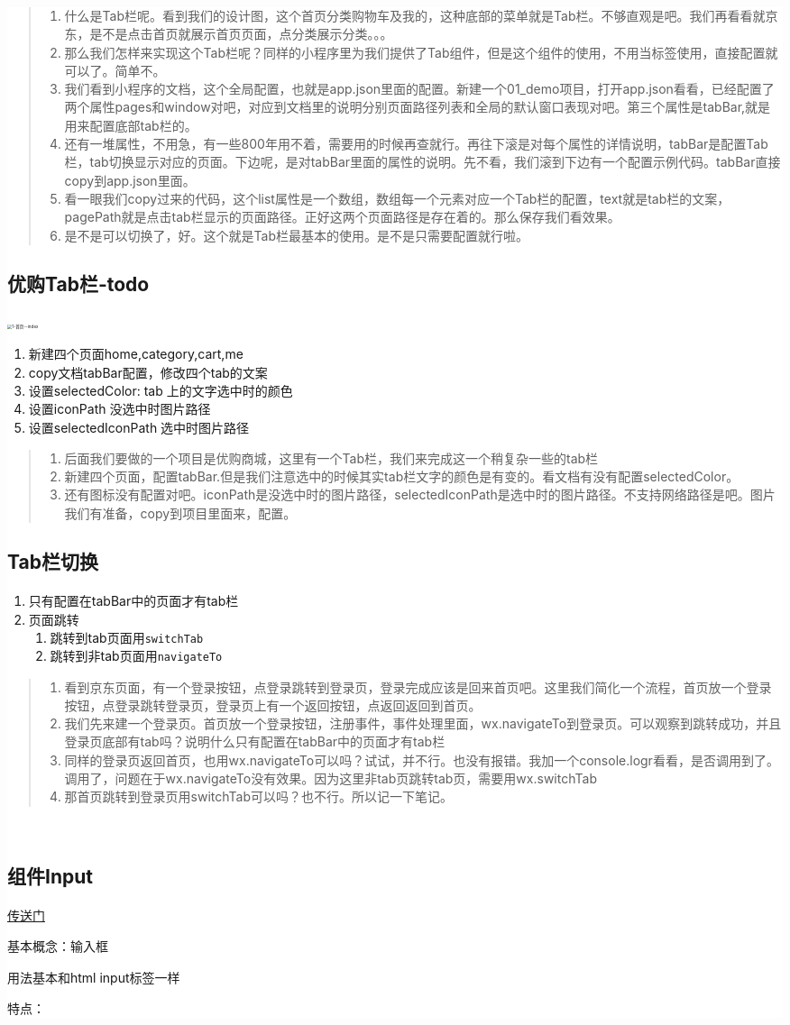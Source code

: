 


>1. 什么是Tab栏呢。看到我们的设计图，这个首页分类购物车及我的，这种底部的菜单就是Tab栏。不够直观是吧。我们再看看就京东，是不是点击首页就展示首页页面，点分类展示分类。。。
>2. 那么我们怎样来实现这个Tab栏呢？同样的小程序里为我们提供了Tab组件，但是这个组件的使用，不用当标签使用，直接配置就可以了。简单不。
>3. 我们看到小程序的文档，这个全局配置，也就是app.json里面的配置。新建一个01_demo项目，打开app.json看看，已经配置了两个属性pages和window对吧，对应到文档里的说明分别页面路径列表和全局的默认窗口表现对吧。第三个属性是tabBar,就是用来配置底部tab栏的。
>4. 还有一堆属性，不用急，有一些800年用不着，需要用的时候再查就行。再往下滚是对每个属性的详情说明，tabBar是配置Tab栏，tab切换显示对应的页面。下边呢，是对tabBar里面的属性的说明。先不看，我们滚到下边有一个配置示例代码。tabBar直接copy到app.json里面。
>5. 看一眼我们copy过来的代码，这个list属性是一个数组，数组每一个元素对应一个Tab栏的配置，text就是tab栏的文案，pagePath就是点击tab栏显示的页面路径。正好这两个页面路径是存在着的。那么保存我们看效果。
>6. 是不是可以切换了，好。这个就是Tab栏最基本的使用。是不是只需要配置就行啦。



## 优购Tab栏-todo

<img src="C:\Users\panliang\Desktop\learnmp\projects\优购\项目截图\1-首页--index.PNG" alt="1-首页--index" style="zoom:33%;" />

1. 新建四个页面home,category,cart,me
2. copy文档tabBar配置，修改四个tab的文案
3. 设置selectedColor:  tab 上的文字选中时的颜色 
4. 设置iconPath  没选中时图片路径 
5. 设置selectedIconPath 选中时图片路径

>1. 后面我们要做的一个项目是优购商城，这里有一个Tab栏，我们来完成这一个稍复杂一些的tab栏
>2. 新建四个页面，配置tabBar.但是我们注意选中的时候其实tab栏文字的颜色是有变的。看文档有没有配置selectedColor。
>3. 还有图标没有配置对吧。iconPath是没选中时的图片路径，selectedIconPath是选中时的图片路径。不支持网络路径是吧。图片我们有准备，copy到项目里面来，配置。



## Tab栏切换

1. 只有配置在tabBar中的页面才有tab栏
2. 页面跳转
   1. 跳转到tab页面用`switchTab`
   2. 跳转到非tab页面用`navigateTo`

> 1. 看到京东页面，有一个登录按钮，点登录跳转到登录页，登录完成应该是回来首页吧。这里我们简化一个流程，首页放一个登录按钮，点登录跳转登录页，登录页上有一个返回按钮，点返回返回到首页。
> 2. 我们先来建一个登录页。首页放一个登录按钮，注册事件，事件处理里面，wx.navigateTo到登录页。可以观察到跳转成功，并且登录页底部有tab吗？说明什么只有配置在tabBar中的页面才有tab栏
> 3. 同样的登录页返回首页，也用wx.navigateTo可以吗？试试，并不行。也没有报错。我加一个console.logr看看，是否调用到了。调用了，问题在于wx.navigateTo没有效果。因为这里非tab页跳转tab页，需要用wx.switchTab
> 4. 那首页跳转到登录页用switchTab可以吗？也不行。所以记一下笔记。

​	

## 组件Input

[传送门](https://developers.weixin.qq.com/miniprogram/dev/component/input.html)

基本概念：输入框

用法基本和html input标签一样

特点：
